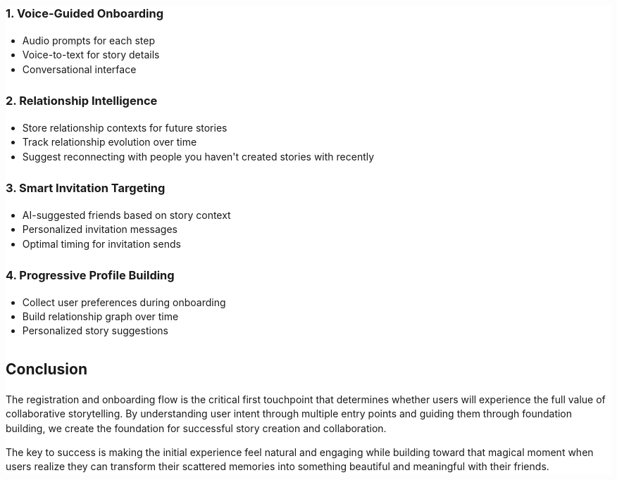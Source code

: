 ### 1. Voice-Guided Onboarding
- Audio prompts for each step
- Voice-to-text for story details
- Conversational interface

### 2. Relationship Intelligence
- Store relationship contexts for future stories
- Track relationship evolution over time
- Suggest reconnecting with people you haven't created stories with recently

### 3. Smart Invitation Targeting
- AI-suggested friends based on story context
- Personalized invitation messages
- Optimal timing for invitation sends

### 4. Progressive Profile Building
- Collect user preferences during onboarding
- Build relationship graph over time
- Personalized story suggestions

## Conclusion

The registration and onboarding flow is the critical first touchpoint that determines whether users will experience the full value of collaborative storytelling. By understanding user intent through multiple entry points and guiding them through foundation building, we create the foundation for successful story creation and collaboration.

The key to success is making the initial experience feel natural and engaging while building toward that magical moment when users realize they can transform their scattered memories into something beautiful and meaningful with their friends.
